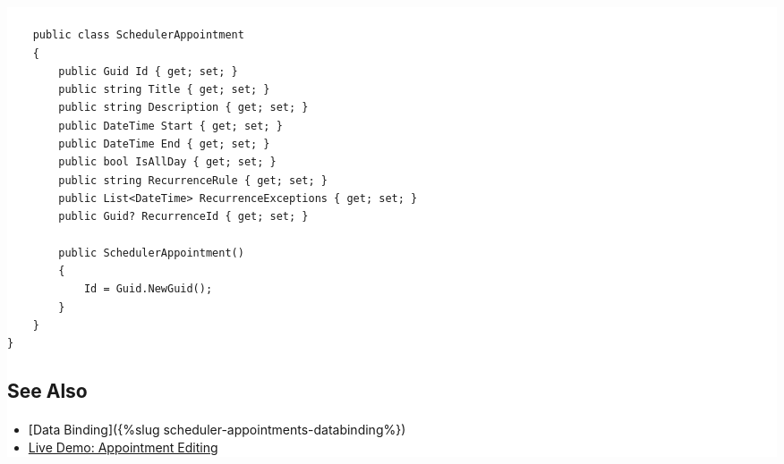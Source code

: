 ````CSHTML

    public class SchedulerAppointment
    {
        public Guid Id { get; set; }
        public string Title { get; set; }
        public string Description { get; set; }
        public DateTime Start { get; set; }
        public DateTime End { get; set; }
        public bool IsAllDay { get; set; }
        public string RecurrenceRule { get; set; }
        public List<DateTime> RecurrenceExceptions { get; set; }
        public Guid? RecurrenceId { get; set; }

        public SchedulerAppointment()
        {
            Id = Guid.NewGuid();
        }
    }
}
````


## See Also

  * [Data Binding]({%slug scheduler-appointments-databinding%})
  * [Live Demo: Appointment Editing](https://demos.telerik.com/blazor-ui/scheduler/appointment-editing)
  
